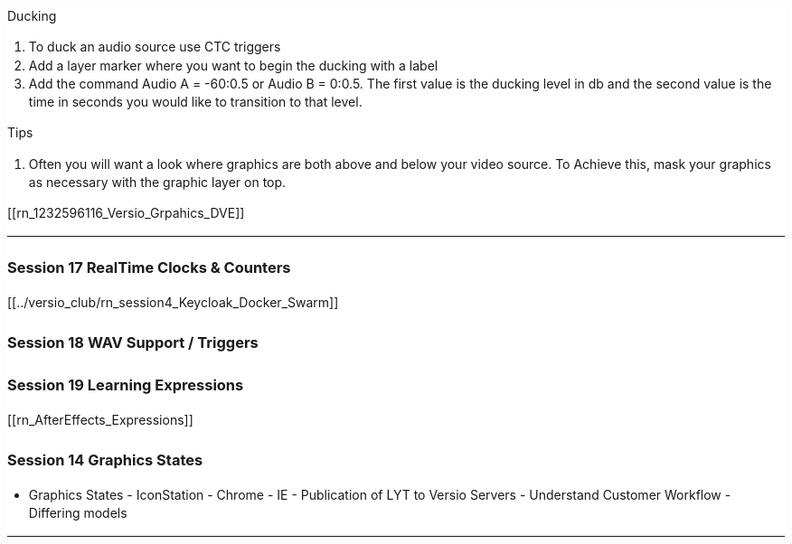 Ducking
1. To duck an audio source use CTC triggers
2. Add a layer marker where you want to begin the ducking with a label
3. Add the command Audio A = -60:0.5 or Audio B = 0:0.5. The first value is the ducking level in db and the second value is the time in seconds you would like to transition to that level.

Tips
1. Often you will want a look where graphics are both above and below your video source. To Achieve this, mask your graphics as necessary with the graphic layer on top.

[[rn_1232596116_Versio_Grpahics_DVE]]

---

### Session 17 RealTime Clocks & Counters
[[../versio_club/rn_session4_Keycloak_Docker_Swarm]]

### Session 18 WAV Support / Triggers
### Session 19 Learning Expressions 
[[rn_AfterEffects_Expressions]]

### Session 14 Graphics States 

- Graphics States 
			- IconStation 
			- Chrome
			- IE
		- Publication of LYT to Versio Servers
			- Understand Customer Workflow
				- Differing models

---

